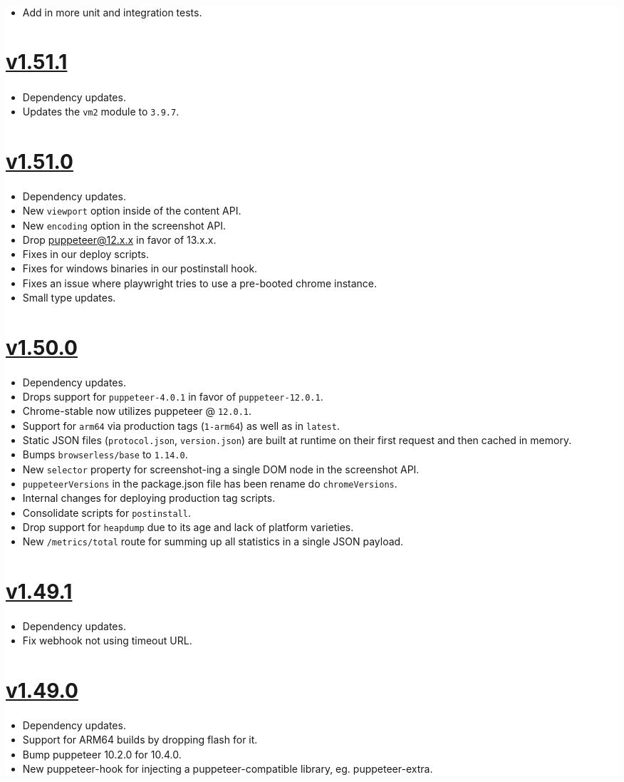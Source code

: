 - Add in more unit and integration tests.

# [v1.51.1](https://github.com/browserless/chrome/compare/v1.51.0...v1.51.1)
- Dependency updates.
- Updates the `vm2` module to `3.9.7`.
# [v1.51.0](https://github.com/browserless/chrome/compare/v1.50.0...v1.51.0)
- Dependency updates.
- New `viewport` option inside of the content API.
- New `encoding` option in the screenshot API.
- Drop puppeteer@12.x.x in favor of 13.x.x.
- Fixes in our deploy scripts.
- Fixes for windows binaries in our postinstall hook.
- Fixes an issue where playwright tries to use a pre-booted chrome instance.
- Small type updates.

# [v1.50.0](https://github.com/browserless/chrome/compare/v1.49.1...v1.50.0)
- Dependency updates.
- Drops support for `puppeteer-4.0.1` in favor of `puppeteer-12.0.1`.
- Chrome-stable now utilizes puppeteer @ `12.0.1`.
- Support for `arm64` via production tags (`1-arm64`) as well as in `latest`.
- Static JSON files (`protocol.json`, `version.json`) are built at runtime on their first request and then cached in memory.
- Bumps `browserless/base` to `1.14.0`.
- New `selector` property for screenshot-ing a single DOM node in the screenshot API.
- `puppeteerVersions` in the package.json file has been rename do `chromeVersions`.
- Internal changes for deploying production tag scripts.
- Consolidate scripts for `postinstall`.
- Drop support for `heapdump` due to its age and lack of platform varieties.
- New `/metrics/total` route for summing up all statistics in a single JSON payload.

# [v1.49.1](https://github.com/browserless/chrome/compare/v1.49.0...v1.49.1)
- Dependency updates.
- Fix webhook not using timeout URL.

# [v1.49.0](https://github.com/browserless/chrome/compare/v1.48.0...v1.49.0)
- Dependency updates.
- Support for ARM64 builds by dropping flash for it.
- Bump puppeteer 10.2.0 for 10.4.0.
- New puppeteer-hook for injecting a puppeteer-compatible library, eg. puppeteer-extra.
